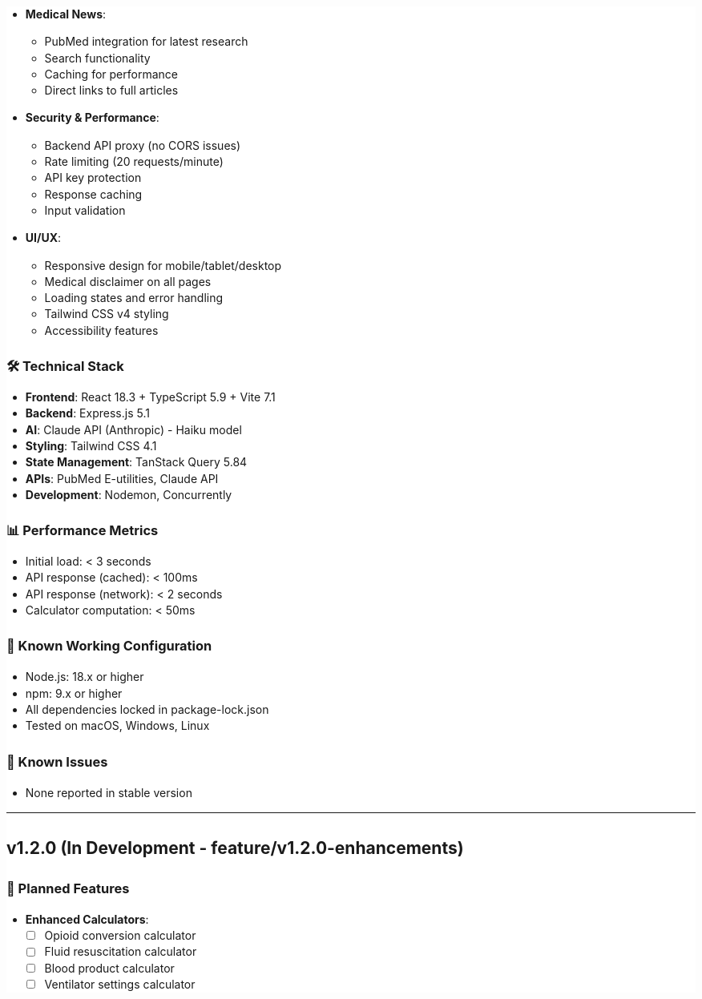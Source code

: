 - **Medical News**: 
  - PubMed integration for latest research
  - Search functionality
  - Caching for performance
  - Direct links to full articles

- **Security & Performance**: 
  - Backend API proxy (no CORS issues)
  - Rate limiting (20 requests/minute)
  - API key protection
  - Response caching
  - Input validation

- **UI/UX**: 
  - Responsive design for mobile/tablet/desktop
  - Medical disclaimer on all pages
  - Loading states and error handling
  - Tailwind CSS v4 styling
  - Accessibility features

### 🛠 Technical Stack
- **Frontend**: React 18.3 + TypeScript 5.9 + Vite 7.1
- **Backend**: Express.js 5.1
- **AI**: Claude API (Anthropic) - Haiku model
- **Styling**: Tailwind CSS 4.1
- **State Management**: TanStack Query 5.84
- **APIs**: PubMed E-utilities, Claude API
- **Development**: Nodemon, Concurrently

### 📊 Performance Metrics
- Initial load: < 3 seconds
- API response (cached): < 100ms
- API response (network): < 2 seconds
- Calculator computation: < 50ms

### 🔧 Known Working Configuration
- Node.js: 18.x or higher
- npm: 9.x or higher
- All dependencies locked in package-lock.json
- Tested on macOS, Windows, Linux

### 🐛 Known Issues
- None reported in stable version

---

## v1.2.0 (In Development - feature/v1.2.0-enhancements)

### 🚀 Planned Features
- **Enhanced Calculators**:
  - [ ] Opioid conversion calculator
  - [ ] Fluid resuscitation calculator
  - [ ] Blood product calculator
  - [ ] Ventilator settings calculator
